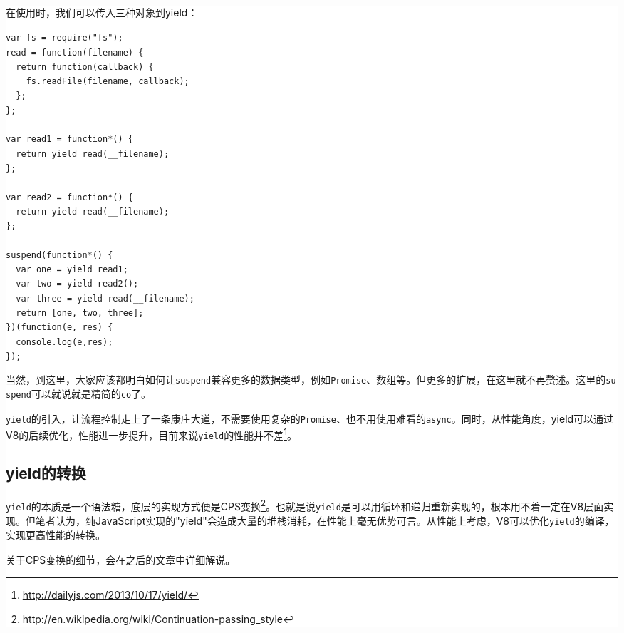 在使用时，我们可以传入三种对象到yield：

```
var fs = require("fs");
read = function(filename) {
  return function(callback) {
    fs.readFile(filename, callback);
  };
};

var read1 = function*() {
  return yield read(__filename);
};

var read2 = function*() {
  return yield read(__filename);
};

suspend(function*() {
  var one = yield read1;
  var two = yield read2();
  var three = yield read(__filename);
  return [one, two, three];
})(function(e, res) {
  console.log(e,res);
});
```

当然，到这里，大家应该都明白如何让`suspend`兼容更多的数据类型，例如`Promise`、数组等。但更多的扩展，在这里就不再赘述。这里的`suspend`可以就说就是精简的`co`了。

`yield`的引入，让流程控制走上了一条康庄大道，不需要使用复杂的`Promise`、也不用使用难看的`async`。同时，从性能角度，yield可以通过V8的后续优化，性能进一步提升，目前来说`yield`的性能并不差[^5]。

## yield的转换

`yield`的本质是一个语法糖，底层的实现方式便是CPS变换[^6]。也就是说`yield`是可以用循环和递归重新实现的，根本用不着一定在V8层面实现。但笔者认为，纯JavaScript实现的"yield"会造成大量的堆栈消耗，在性能上毫无优势可言。从性能上考虑，V8可以优化`yield`的编译，实现更高性能的转换。

关于CPS变换的细节，会在[之后的文章](../Continuation_Passing_Style.md)中详细解说。


[^1]: http://callbackhell.com/
[^2]: https://developer.mozilla.org/en-US/docs/Web/JavaScript/Guide/Iterators_and_Generators
[^3]: https://github.com/JustinDrake/node-es6-examples#generators
[^4]: http://dailyjs.com/2013/05/31/suspend/
[^5]: http://dailyjs.com/2013/10/17/yield/
[^6]: http://en.wikipedia.org/wiki/Continuation-passing_style
